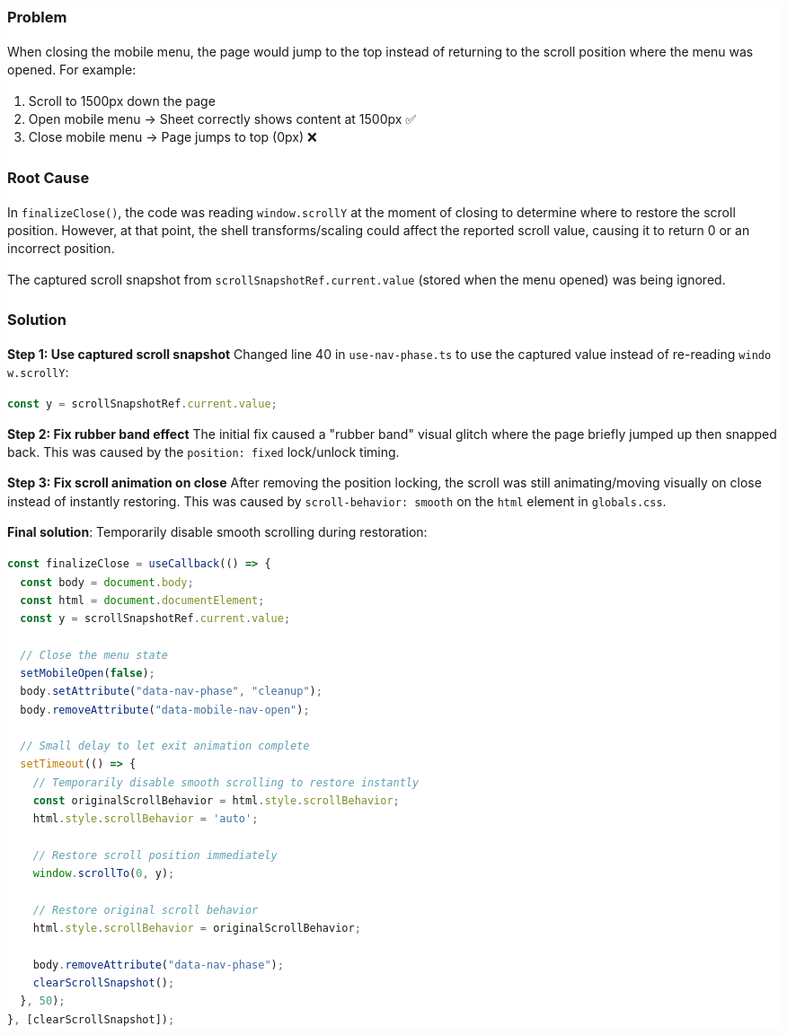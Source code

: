 ### Problem
When closing the mobile menu, the page would jump to the top instead of returning to the scroll position where the menu was opened. For example:
1. Scroll to 1500px down the page
2. Open mobile menu → Sheet correctly shows content at 1500px ✅
3. Close mobile menu → Page jumps to top (0px) ❌

### Root Cause
In `finalizeClose()`, the code was reading `window.scrollY` at the moment of closing to determine where to restore the scroll position. However, at that point, the shell transforms/scaling could affect the reported scroll value, causing it to return 0 or an incorrect position.

The captured scroll snapshot from `scrollSnapshotRef.current.value` (stored when the menu opened) was being ignored.

### Solution
**Step 1: Use captured scroll snapshot**
Changed line 40 in `use-nav-phase.ts` to use the captured value instead of re-reading `window.scrollY`:
```typescript
const y = scrollSnapshotRef.current.value;
```

**Step 2: Fix rubber band effect**
The initial fix caused a "rubber band" visual glitch where the page briefly jumped up then snapped back. This was caused by the `position: fixed` lock/unlock timing.

**Step 3: Fix scroll animation on close**
After removing the position locking, the scroll was still animating/moving visually on close instead of instantly restoring. This was caused by `scroll-behavior: smooth` on the `html` element in `globals.css`.

**Final solution**: Temporarily disable smooth scrolling during restoration:

```typescript
const finalizeClose = useCallback(() => {
  const body = document.body;
  const html = document.documentElement;
  const y = scrollSnapshotRef.current.value;
  
  // Close the menu state
  setMobileOpen(false);
  body.setAttribute("data-nav-phase", "cleanup");
  body.removeAttribute("data-mobile-nav-open");
  
  // Small delay to let exit animation complete
  setTimeout(() => {
    // Temporarily disable smooth scrolling to restore instantly
    const originalScrollBehavior = html.style.scrollBehavior;
    html.style.scrollBehavior = 'auto';
    
    // Restore scroll position immediately
    window.scrollTo(0, y);
    
    // Restore original scroll behavior
    html.style.scrollBehavior = originalScrollBehavior;
    
    body.removeAttribute("data-nav-phase");
    clearScrollSnapshot();
  }, 50);
}, [clearScrollSnapshot]);
```
